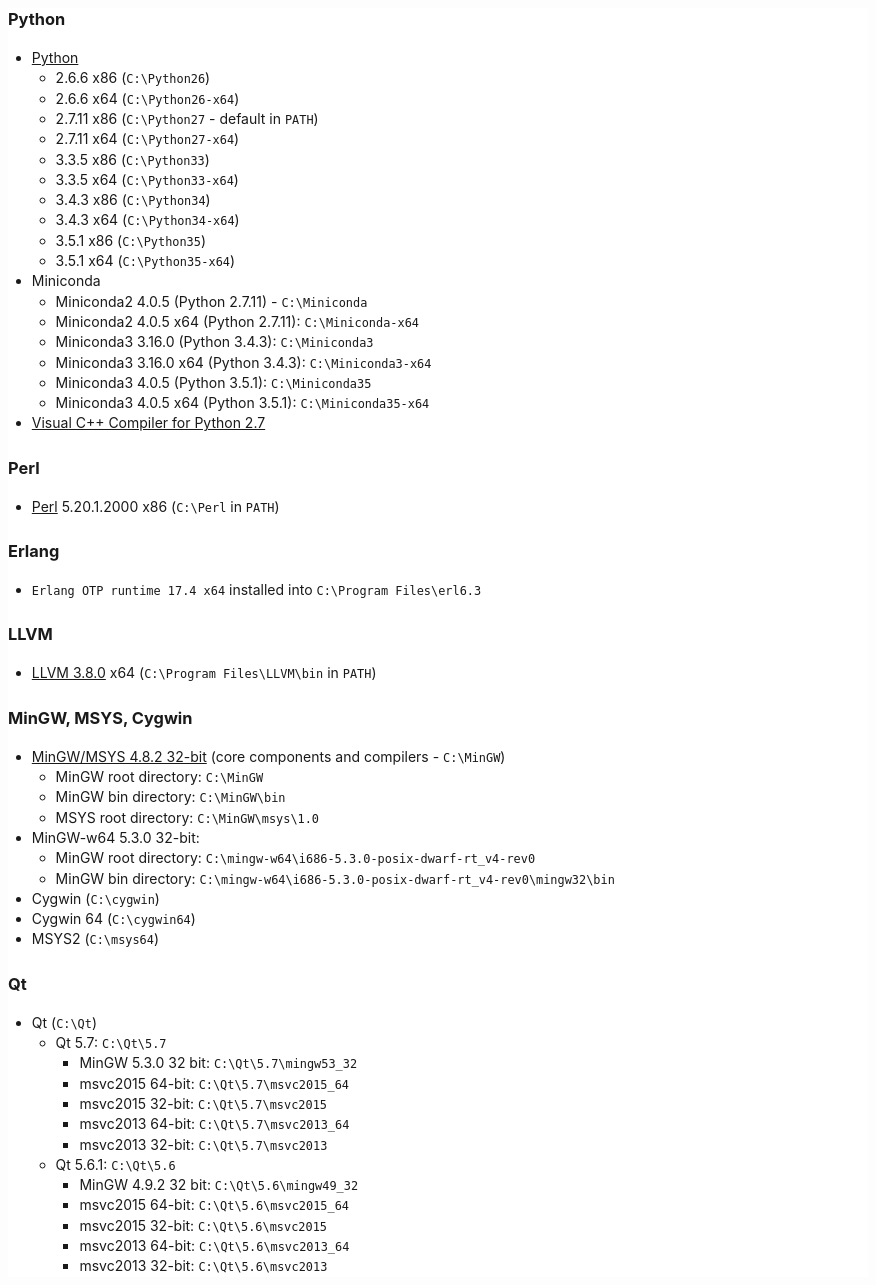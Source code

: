 ### Python

* [Python](https://www.python.org/downloads/windows/)
    * 2.6.6 x86 (`C:\Python26`)
    * 2.6.6 x64 (`C:\Python26-x64`)
    * 2.7.11 x86 (`C:\Python27` - default in `PATH`)
    * 2.7.11 x64 (`C:\Python27-x64`)
    * 3.3.5 x86 (`C:\Python33`)
    * 3.3.5 x64 (`C:\Python33-x64`)
    * 3.4.3 x86 (`C:\Python34`)
    * 3.4.3 x64 (`C:\Python34-x64`)
    * 3.5.1 x86 (`C:\Python35`)
    * 3.5.1 x64 (`C:\Python35-x64`)
* Miniconda
    * Miniconda2 4.0.5 (Python 2.7.11) - `C:\Miniconda`
    * Miniconda2 4.0.5 x64 (Python 2.7.11): `C:\Miniconda-x64`
    * Miniconda3 3.16.0 (Python 3.4.3): `C:\Miniconda3`
    * Miniconda3 3.16.0 x64 (Python 3.4.3): `C:\Miniconda3-x64`
    * Miniconda3 4.0.5 (Python 3.5.1): `C:\Miniconda35`
    * Miniconda3 4.0.5 x64 (Python 3.5.1): `C:\Miniconda35-x64`
* [Visual C++ Compiler for Python 2.7](https://www.microsoft.com/en-us/download/details.aspx?id=44266)

### Perl

* [Perl](https://www.activestate.com/activeperl/downloads) 5.20.1.2000 x86 (`C:\Perl` in `PATH`)

### Erlang

* `Erlang OTP runtime 17.4 x64` installed into `C:\Program Files\erl6.3`

### LLVM

* [LLVM 3.8.0](http://llvm.org/releases/download.html#3.8.0) x64 (`C:\Program Files\LLVM\bin` in `PATH`)

### MinGW, MSYS, Cygwin

* [MinGW/MSYS 4.8.2 32-bit](http://www.mingw.org/) (core components and compilers - `C:\MinGW`)
    * MinGW root directory: `C:\MinGW`
    * MinGW bin directory: `C:\MinGW\bin`
    * MSYS root directory: `C:\MinGW\msys\1.0`
* MinGW-w64 5.3.0 32-bit:
    * MinGW root directory: `C:\mingw-w64\i686-5.3.0-posix-dwarf-rt_v4-rev0`
    * MinGW bin directory: `C:\mingw-w64\i686-5.3.0-posix-dwarf-rt_v4-rev0\mingw32\bin`
* Cygwin (`C:\cygwin`)
* Cygwin 64 (`C:\cygwin64`)
* MSYS2 (`C:\msys64`)

### Qt

* Qt (`C:\Qt`)
    - Qt 5.7: `C:\Qt\5.7`
      - MinGW 5.3.0 32 bit: `C:\Qt\5.7\mingw53_32`
      - msvc2015 64-bit: `C:\Qt\5.7\msvc2015_64`
      - msvc2015 32-bit: `C:\Qt\5.7\msvc2015`
      - msvc2013 64-bit: `C:\Qt\5.7\msvc2013_64`
      - msvc2013 32-bit: `C:\Qt\5.7\msvc2013`
    - Qt 5.6.1: `C:\Qt\5.6`
      - MinGW 4.9.2 32 bit: `C:\Qt\5.6\mingw49_32`
      - msvc2015 64-bit: `C:\Qt\5.6\msvc2015_64`
      - msvc2015 32-bit: `C:\Qt\5.6\msvc2015`
      - msvc2013 64-bit: `C:\Qt\5.6\msvc2013_64`
      - msvc2013 32-bit: `C:\Qt\5.6\msvc2013`
